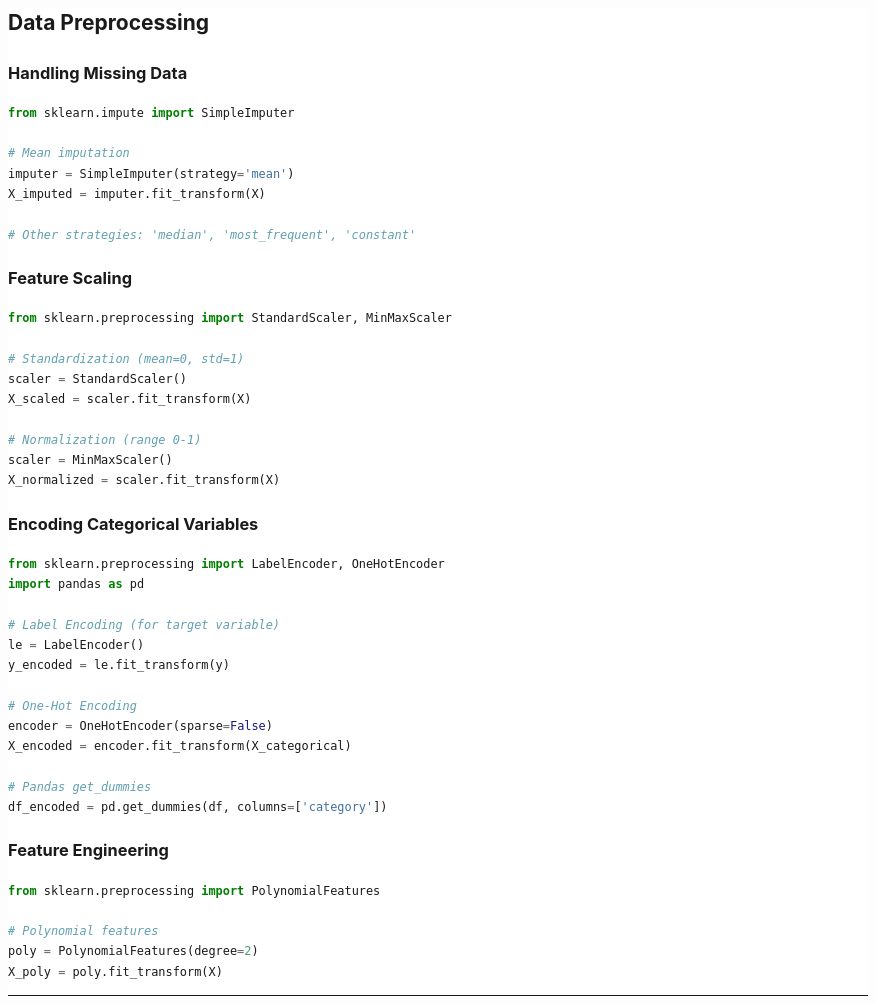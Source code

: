 
## Data Preprocessing

### Handling Missing Data
```python
from sklearn.impute import SimpleImputer

# Mean imputation
imputer = SimpleImputer(strategy='mean')
X_imputed = imputer.fit_transform(X)

# Other strategies: 'median', 'most_frequent', 'constant'
```

### Feature Scaling
```python
from sklearn.preprocessing import StandardScaler, MinMaxScaler

# Standardization (mean=0, std=1)
scaler = StandardScaler()
X_scaled = scaler.fit_transform(X)

# Normalization (range 0-1)
scaler = MinMaxScaler()
X_normalized = scaler.fit_transform(X)
```

### Encoding Categorical Variables
```python
from sklearn.preprocessing import LabelEncoder, OneHotEncoder
import pandas as pd

# Label Encoding (for target variable)
le = LabelEncoder()
y_encoded = le.fit_transform(y)

# One-Hot Encoding
encoder = OneHotEncoder(sparse=False)
X_encoded = encoder.fit_transform(X_categorical)

# Pandas get_dummies
df_encoded = pd.get_dummies(df, columns=['category'])
```

### Feature Engineering
```python
from sklearn.preprocessing import PolynomialFeatures

# Polynomial features
poly = PolynomialFeatures(degree=2)
X_poly = poly.fit_transform(X)
```

---
